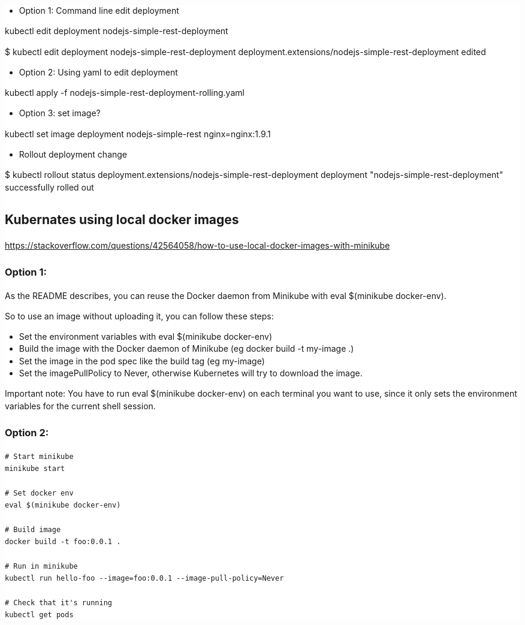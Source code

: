 - Option 1: Command line edit deployment

kubectl edit deployment nodejs-simple-rest-deployment

$ kubectl edit deployment nodejs-simple-rest-deployment
deployment.extensions/nodejs-simple-rest-deployment edited

- Option 2: Using yaml to edit deployment

kubectl apply -f nodejs-simple-rest-deployment-rolling.yaml

- Option 3: set image?

kubectl set image deployment nodejs-simple-rest nginx=nginx:1.9.1

- Rollout deployment change

$ kubectl rollout status deployment.extensions/nodejs-simple-rest-deployment
deployment "nodejs-simple-rest-deployment" successfully rolled out


## Kubernates using local docker images

https://stackoverflow.com/questions/42564058/how-to-use-local-docker-images-with-minikube


### Option 1:
As the README describes, you can reuse the Docker daemon from Minikube with eval $(minikube docker-env).

So to use an image without uploading it, you can follow these steps:

- Set the environment variables with eval $(minikube docker-env)
- Build the image with the Docker daemon of Minikube (eg docker build -t my-image .)
- Set the image in the pod spec like the build tag (eg my-image)
- Set the imagePullPolicy to Never, otherwise Kubernetes will try to download the image.

Important note: You have to run eval $(minikube docker-env) on each terminal you want to use, since it only sets the environment variables for the current shell session.

### Option 2:

```
# Start minikube
minikube start

# Set docker env
eval $(minikube docker-env)

# Build image
docker build -t foo:0.0.1 .

# Run in minikube
kubectl run hello-foo --image=foo:0.0.1 --image-pull-policy=Never

# Check that it's running
kubectl get pods
```
